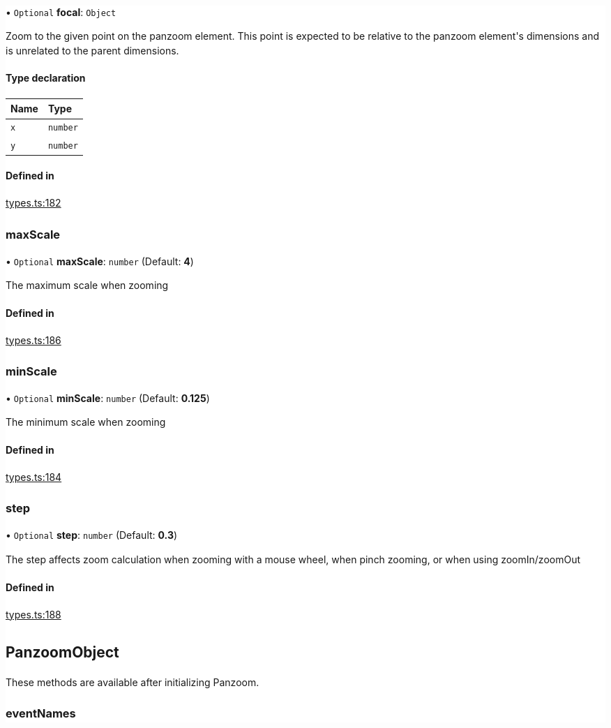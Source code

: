 • `Optional` **focal**: `Object`

Zoom to the given point on the panzoom element.
This point is expected to be relative to
the panzoom element's dimensions and is unrelated
to the parent dimensions.

#### Type declaration

| Name | Type     |
| :--- | :------- |
| `x`  | `number` |
| `y`  | `number` |

#### Defined in

[types.ts:182](https://github.com/aleib/panzoom/blob/8174b96/src/types.ts#L182)

### maxScale

• `Optional` **maxScale**: `number` (Default: **4**)

The maximum scale when zooming

#### Defined in

[types.ts:186](https://github.com/aleib/panzoom/blob/8174b96/src/types.ts#L186)

### minScale

• `Optional` **minScale**: `number` (Default: **0.125**)

The minimum scale when zooming

#### Defined in

[types.ts:184](https://github.com/aleib/panzoom/blob/8174b96/src/types.ts#L184)

### step

• `Optional` **step**: `number` (Default: **0.3**)

The step affects zoom calculation when zooming with a mouse wheel, when pinch zooming, or when using zoomIn/zoomOut

#### Defined in

[types.ts:188](https://github.com/aleib/panzoom/blob/8174b96/src/types.ts#L188)

## PanzoomObject

These methods are available after initializing Panzoom.

### eventNames
